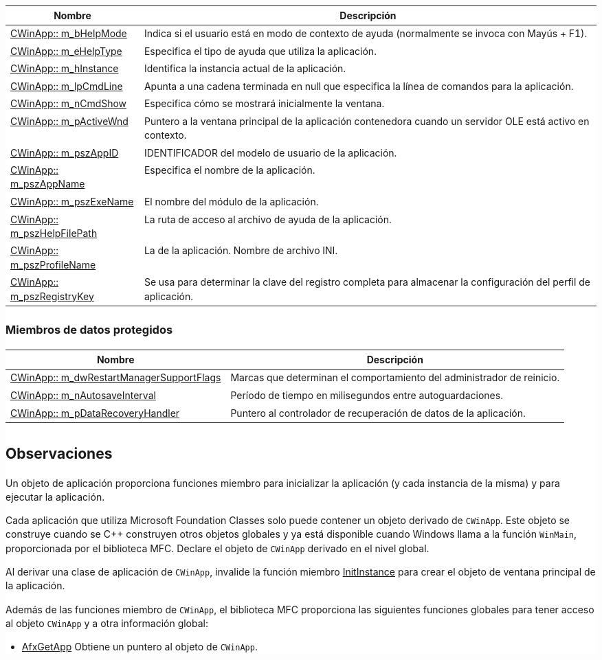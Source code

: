 |Nombre|Descripción|
|----------|-----------------|
|[CWinApp:: m_bHelpMode](#m_bhelpmode)|Indica si el usuario está en modo de contexto de ayuda (normalmente se invoca con Mayús + F1).|
|[CWinApp:: m_eHelpType](#m_ehelptype)|Especifica el tipo de ayuda que utiliza la aplicación.|
|[CWinApp:: m_hInstance](#m_hinstance)|Identifica la instancia actual de la aplicación.|
|[CWinApp:: m_lpCmdLine](#m_lpcmdline)|Apunta a una cadena terminada en null que especifica la línea de comandos para la aplicación.|
|[CWinApp:: m_nCmdShow](#m_ncmdshow)|Especifica cómo se mostrará inicialmente la ventana.|
|[CWinApp:: m_pActiveWnd](#m_pactivewnd)|Puntero a la ventana principal de la aplicación contenedora cuando un servidor OLE está activo en contexto.|
|[CWinApp:: m_pszAppID](#m_pszappid)|IDENTIFICADOR del modelo de usuario de la aplicación.|
|[CWinApp:: m_pszAppName](#m_pszappname)|Especifica el nombre de la aplicación.|
|[CWinApp:: m_pszExeName](#m_pszexename)|El nombre del módulo de la aplicación.|
|[CWinApp:: m_pszHelpFilePath](#m_pszhelpfilepath)|La ruta de acceso al archivo de ayuda de la aplicación.|
|[CWinApp:: m_pszProfileName](#m_pszprofilename)|La de la aplicación. Nombre de archivo INI.|
|[CWinApp:: m_pszRegistryKey](#m_pszregistrykey)|Se usa para determinar la clave del registro completa para almacenar la configuración del perfil de aplicación.|

### <a name="protected-data-members"></a>Miembros de datos protegidos

|Nombre|Descripción|
|----------|-----------------|
|[CWinApp:: m_dwRestartManagerSupportFlags](#m_dwrestartmanagersupportflags)|Marcas que determinan el comportamiento del administrador de reinicio.|
|[CWinApp:: m_nAutosaveInterval](#m_nautosaveinterval)|Período de tiempo en milisegundos entre autoguardaciones.|
|[CWinApp:: m_pDataRecoveryHandler](#m_pdatarecoveryhandler)|Puntero al controlador de recuperación de datos de la aplicación.|

## <a name="remarks"></a>Observaciones

Un objeto de aplicación proporciona funciones miembro para inicializar la aplicación (y cada instancia de la misma) y para ejecutar la aplicación.

Cada aplicación que utiliza Microsoft Foundation Classes solo puede contener un objeto derivado de `CWinApp`. Este objeto se construye cuando se C++ construyen otros objetos globales y ya está disponible cuando Windows llama a la función `WinMain`, proporcionada por el biblioteca MFC. Declare el objeto de `CWinApp` derivado en el nivel global.

Al derivar una clase de aplicación de `CWinApp`, invalide la función miembro [InitInstance](#initinstance) para crear el objeto de ventana principal de la aplicación.

Además de las funciones miembro de `CWinApp`, el biblioteca MFC proporciona las siguientes funciones globales para tener acceso al objeto `CWinApp` y a otra información global:

- [AfxGetApp](application-information-and-management.md#afxgetapp) Obtiene un puntero al objeto de `CWinApp`.
